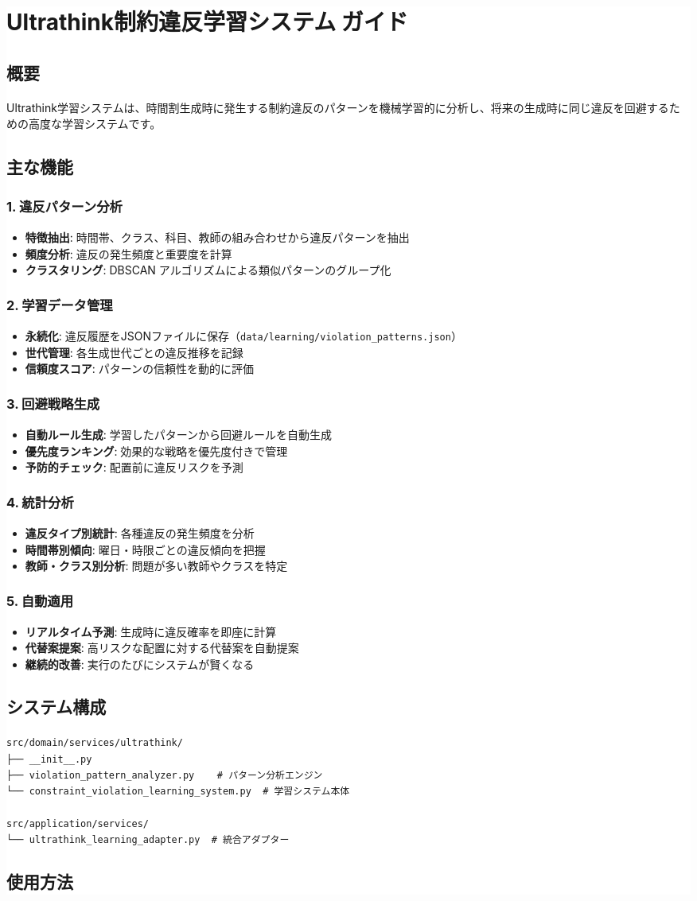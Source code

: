 # Ultrathink制約違反学習システム ガイド

## 概要

Ultrathink学習システムは、時間割生成時に発生する制約違反のパターンを機械学習的に分析し、将来の生成時に同じ違反を回避するための高度な学習システムです。

## 主な機能

### 1. 違反パターン分析
- **特徴抽出**: 時間帯、クラス、科目、教師の組み合わせから違反パターンを抽出
- **頻度分析**: 違反の発生頻度と重要度を計算
- **クラスタリング**: DBSCAN アルゴリズムによる類似パターンのグループ化

### 2. 学習データ管理
- **永続化**: 違反履歴をJSONファイルに保存（`data/learning/violation_patterns.json`）
- **世代管理**: 各生成世代ごとの違反推移を記録
- **信頼度スコア**: パターンの信頼性を動的に評価

### 3. 回避戦略生成
- **自動ルール生成**: 学習したパターンから回避ルールを自動生成
- **優先度ランキング**: 効果的な戦略を優先度付きで管理
- **予防的チェック**: 配置前に違反リスクを予測

### 4. 統計分析
- **違反タイプ別統計**: 各種違反の発生頻度を分析
- **時間帯別傾向**: 曜日・時限ごとの違反傾向を把握
- **教師・クラス別分析**: 問題が多い教師やクラスを特定

### 5. 自動適用
- **リアルタイム予測**: 生成時に違反確率を即座に計算
- **代替案提案**: 高リスクな配置に対する代替案を自動提案
- **継続的改善**: 実行のたびにシステムが賢くなる

## システム構成

```
src/domain/services/ultrathink/
├── __init__.py
├── violation_pattern_analyzer.py    # パターン分析エンジン
└── constraint_violation_learning_system.py  # 学習システム本体

src/application/services/
└── ultrathink_learning_adapter.py  # 統合アダプター
```

## 使用方法
